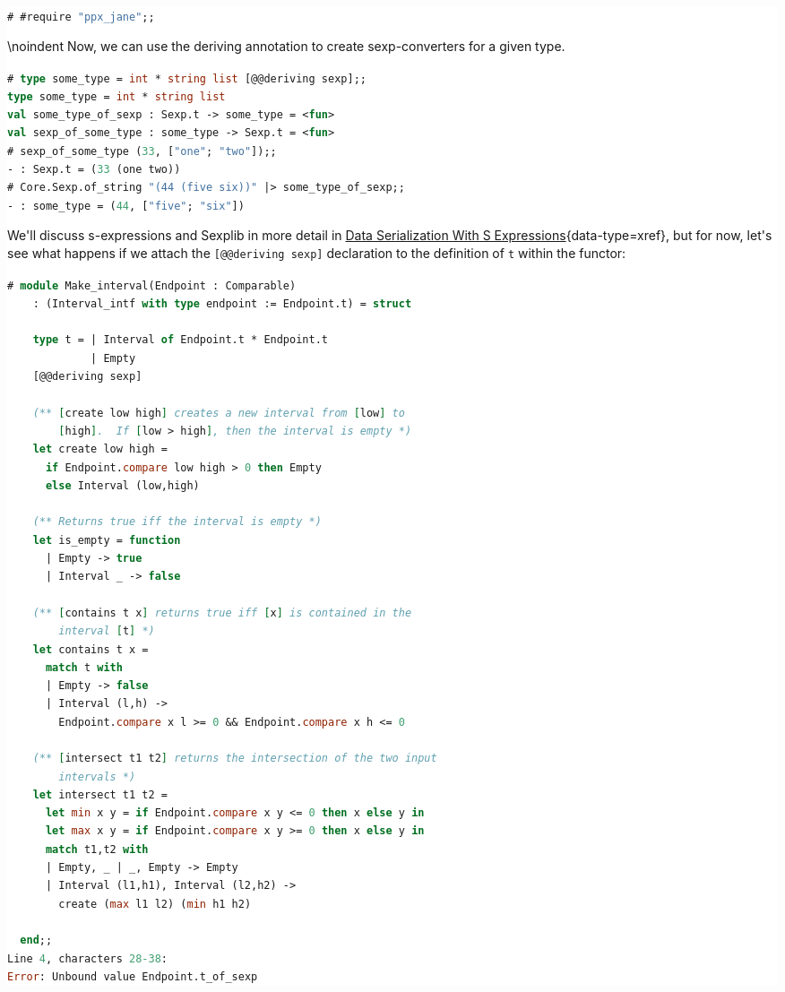 ```ocaml env=main
# #require "ppx_jane";;
```

\noindent
Now, we can use the deriving annotation to create sexp-converters for
a given type.

```ocaml env=main
# type some_type = int * string list [@@deriving sexp];;
type some_type = int * string list
val some_type_of_sexp : Sexp.t -> some_type = <fun>
val sexp_of_some_type : some_type -> Sexp.t = <fun>
# sexp_of_some_type (33, ["one"; "two"]);;
- : Sexp.t = (33 (one two))
# Core.Sexp.of_string "(44 (five six))" |> some_type_of_sexp;;
- : some_type = (44, ["five"; "six"])
```

We'll discuss s-expressions and Sexplib in more detail in [Data
Serialization With S
Expressions](data-serialization.html#data-serialization-with-s-expressions){data-type=xref},
but for now, let's see what happens if we attach the `[@@deriving
sexp]` declaration to the definition of `t` within the functor:

```ocaml env=main
# module Make_interval(Endpoint : Comparable)
    : (Interval_intf with type endpoint := Endpoint.t) = struct

    type t = | Interval of Endpoint.t * Endpoint.t
             | Empty
    [@@deriving sexp]

    (** [create low high] creates a new interval from [low] to
        [high].  If [low > high], then the interval is empty *)
    let create low high =
      if Endpoint.compare low high > 0 then Empty
      else Interval (low,high)

    (** Returns true iff the interval is empty *)
    let is_empty = function
      | Empty -> true
      | Interval _ -> false

    (** [contains t x] returns true iff [x] is contained in the
        interval [t] *)
    let contains t x =
      match t with
      | Empty -> false
      | Interval (l,h) ->
        Endpoint.compare x l >= 0 && Endpoint.compare x h <= 0

    (** [intersect t1 t2] returns the intersection of the two input
        intervals *)
    let intersect t1 t2 =
      let min x y = if Endpoint.compare x y <= 0 then x else y in
      let max x y = if Endpoint.compare x y >= 0 then x else y in
      match t1,t2 with
      | Empty, _ | _, Empty -> Empty
      | Interval (l1,h1), Interval (l2,h2) ->
        create (max l1 l2) (min h1 h2)

  end;;
Line 4, characters 28-38:
Error: Unbound value Endpoint.t_of_sexp
```
